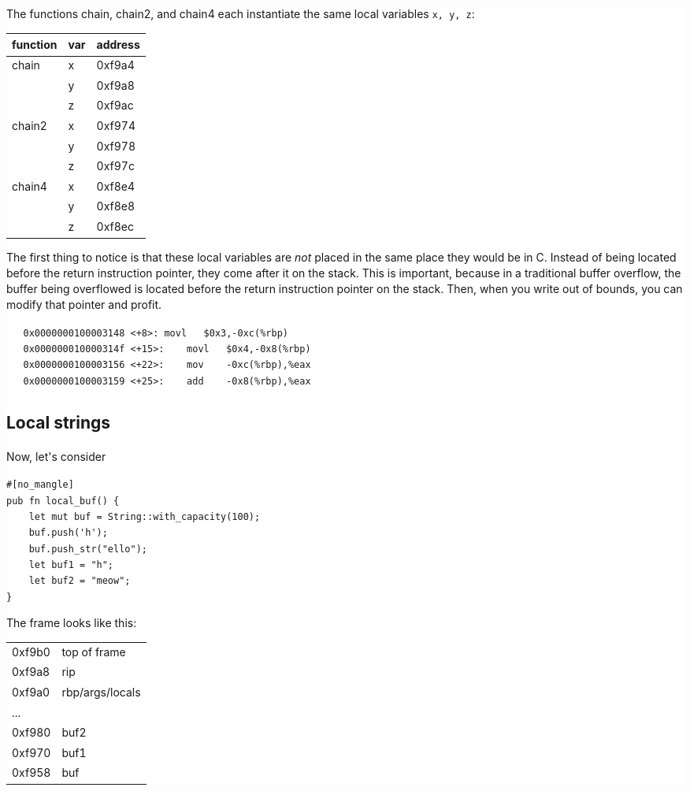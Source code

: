 The functions chain, chain2, and chain4 each instantiate the same local variables `x, y, z`:

function | var | address
---|---|---
chain | x | 0xf9a4
| | y | 0xf9a8
| | z | 0xf9ac
chain2 | x | 0xf974
| | y | 0xf978
| | z | 0xf97c
chain4 | x | 0xf8e4
| | y | 0xf8e8
| | z | 0xf8ec

The first thing to notice is that these local variables are *not* placed in the same place they would be in C. Instead of being located before the return instruction pointer, they come after it on the stack. This is important, because in a traditional buffer overflow, the buffer being overflowed is located before the return instruction pointer on the stack. Then, when you write out of bounds, you can modify that pointer and profit.


```
   0x0000000100003148 <+8>:	movl   $0x3,-0xc(%rbp)
   0x000000010000314f <+15>:	movl   $0x4,-0x8(%rbp)
   0x0000000100003156 <+22>:	mov    -0xc(%rbp),%eax
   0x0000000100003159 <+25>:	add    -0x8(%rbp),%eax
 ```

## Local strings

Now, let's consider

```
#[no_mangle]
pub fn local_buf() {
    let mut buf = String::with_capacity(100);
    buf.push('h');
    buf.push_str("ello");
    let buf1 = "h";
    let buf2 = "meow";
}
```

The frame looks like this:

| | |
---|---
0xf9b0 | top of frame |
0xf9a8 | rip |
0xf9a0 | rbp/args/locals |
... | |
0xf980 | buf2
0xf970 | buf1
0xf958 | buf
